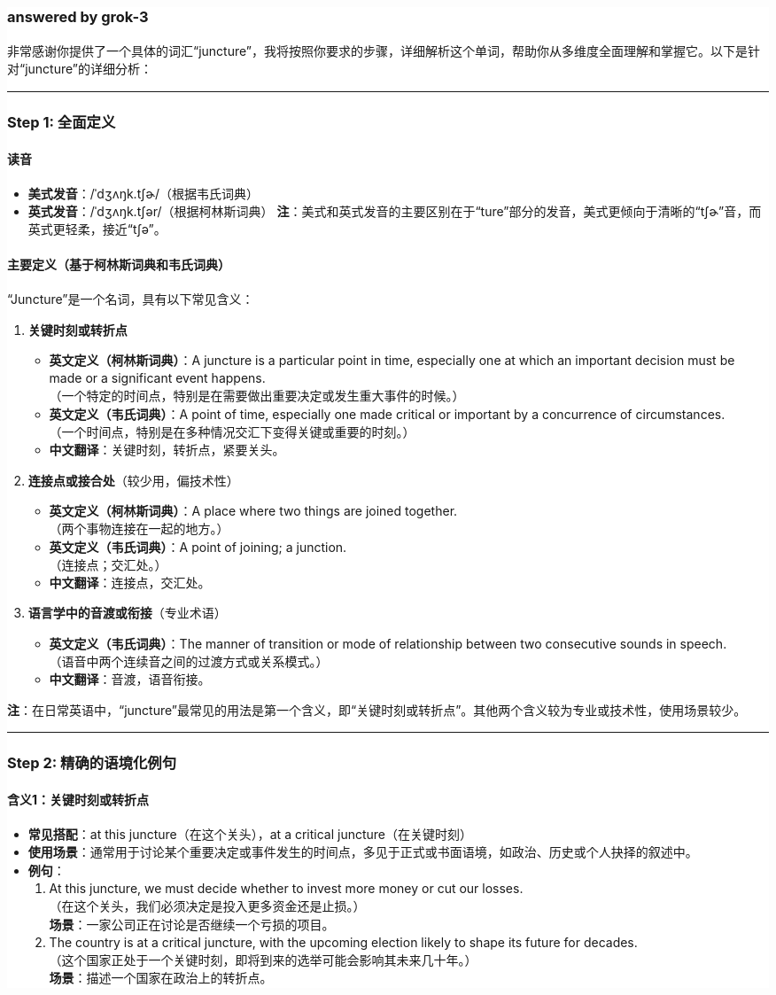 ### answered by grok-3
非常感谢你提供了一个具体的词汇“juncture”，我将按照你要求的步骤，详细解析这个单词，帮助你从多维度全面理解和掌握它。以下是针对“juncture”的详细分析：

---

### Step 1: 全面定义
#### 读音
- **美式发音**：/ˈdʒʌŋk.tʃɚ/（根据韦氏词典）
- **英式发音**：/ˈdʒʌŋk.tʃər/（根据柯林斯词典）
**注**：美式和英式发音的主要区别在于“ture”部分的发音，美式更倾向于清晰的“tʃɚ”音，而英式更轻柔，接近“tʃə”。

#### 主要定义（基于柯林斯词典和韦氏词典）
“Juncture”是一个名词，具有以下常见含义：

1. **关键时刻或转折点**  
   - **英文定义（柯林斯词典）**：A juncture is a particular point in time, especially one at which an important decision must be made or a significant event happens.  
     （一个特定的时间点，特别是在需要做出重要决定或发生重大事件的时候。）  
   - **英文定义（韦氏词典）**：A point of time, especially one made critical or important by a concurrence of circumstances.  
     （一个时间点，特别是在多种情况交汇下变得关键或重要的时刻。）  
   - **中文翻译**：关键时刻，转折点，紧要关头。

2. **连接点或接合处**（较少用，偏技术性）  
   - **英文定义（柯林斯词典）**：A place where two things are joined together.  
     （两个事物连接在一起的地方。）  
   - **英文定义（韦氏词典）**：A point of joining; a junction.  
     （连接点；交汇处。）  
   - **中文翻译**：连接点，交汇处。

3. **语言学中的音渡或衔接**（专业术语）  
   - **英文定义（韦氏词典）**：The manner of transition or mode of relationship between two consecutive sounds in speech.  
     （语音中两个连续音之间的过渡方式或关系模式。）  
   - **中文翻译**：音渡，语音衔接。

**注**：在日常英语中，“juncture”最常见的用法是第一个含义，即“关键时刻或转折点”。其他两个含义较为专业或技术性，使用场景较少。

---

### Step 2: 精确的语境化例句
#### 含义1：关键时刻或转折点
- **常见搭配**：at this juncture（在这个关头），at a critical juncture（在关键时刻）
- **使用场景**：通常用于讨论某个重要决定或事件发生的时间点，多见于正式或书面语境，如政治、历史或个人抉择的叙述中。
- **例句**：
  1. At this juncture, we must decide whether to invest more money or cut our losses.  
     （在这个关头，我们必须决定是投入更多资金还是止损。）  
     **场景**：一家公司正在讨论是否继续一个亏损的项目。
  2. The country is at a critical juncture, with the upcoming election likely to shape its future for decades.  
     （这个国家正处于一个关键时刻，即将到来的选举可能会影响其未来几十年。）  
     **场景**：描述一个国家在政治上的转折点。
